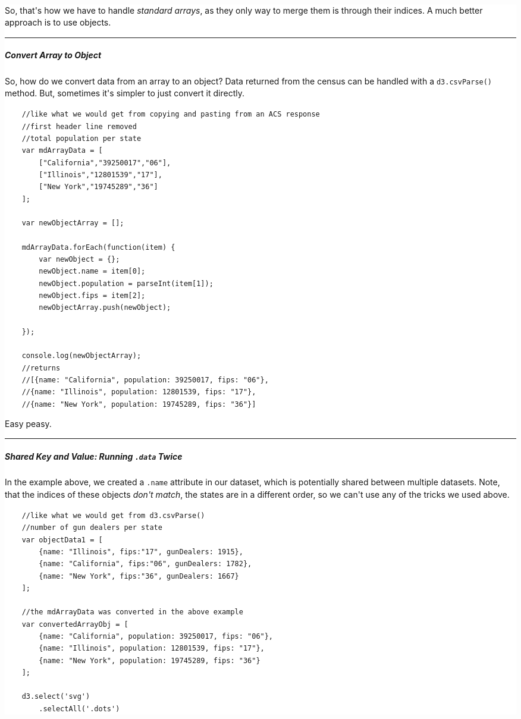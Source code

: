 So, that's how we have to handle *standard arrays*, as they only way to merge them is through their indices. A much better approach is to use objects. 

-----

##### Convert Array to Object

So, how do we convert data from an array to an object? Data returned from the census can be handled with a `d3.csvParse()` method. But, sometimes it's simpler to just convert it directly.

```
	//like what we would get from copying and pasting from an ACS response
	//first header line removed
	//total population per state
	var mdArrayData = [
		["California","39250017","06"],
		["Illinois","12801539","17"],
		["New York","19745289","36"]
	];

	var newObjectArray = [];

	mdArrayData.forEach(function(item) {
	    var newObject = {};
	    newObject.name = item[0];
	    newObject.population = parseInt(item[1]);
	    newObject.fips = item[2];
	    newObjectArray.push(newObject); 

	});

	console.log(newObjectArray);
	//returns 
	//[{name: "California", population: 39250017, fips: "06"}, 
	//{name: "Illinois", population: 12801539, fips: "17"}, 
	//{name: "New York", population: 19745289, fips: "36"}]

```

Easy peasy. 

-----

##### Shared Key and Value: Running `.data` Twice

In the example above, we created a `.name` attribute in our dataset, which is potentially shared between multiple datasets. Note, that the indices of these objects *don't match*, the states are in a different order, so we can't use any of the tricks we used above.

```
	//like what we would get from d3.csvParse()
	//number of gun dealers per state
	var objectData1 = [ 
		{name: "Illinois", fips:"17", gunDealers: 1915},
		{name: "California", fips:"06", gunDealers: 1782},
		{name: "New York", fips:"36", gunDealers: 1667}
	];

	//the mdArrayData was converted in the above example
	var convertedArrayObj = [
		{name: "California", population: 39250017, fips: "06"}, 
		{name: "Illinois", population: 12801539, fips: "17"}, 
		{name: "New York", population: 19745289, fips: "36"}
	];

	d3.select('svg')
		.selectAll('.dots')
```